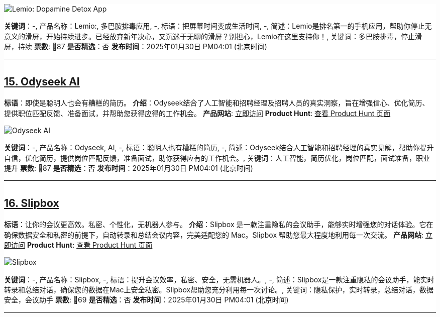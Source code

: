 ![Lemio: Dopamine Detox App](https://ph-files.imgix.net/597f72ae-2b3c-4b4c-a638-4308f44b8878.png?auto=format&fit=crop&frame=1&h=512&w=1024)

**关键词**：-, 产品名称：Lemio:, 多巴胺排毒应用, -, 标语：把屏幕时间变成生活时间, -, 简述：Lemio是排名第一的手机应用，帮助你停止无意义的滑屏，开始持续进步。已经放弃新年决心，又沉迷于无聊的滑屏？别担心，Lemio在这里支持你！, 关键词：多巴胺排毒，停止滑屏，持续
**票数**: 🔺87
**是否精选**：否
**发布时间**：2025年01月30日 PM04:01 (北京时间)

---

## [15. Odyseek AI](https://www.producthunt.com/posts/odyseek-ai?utm_campaign=producthunt-api&utm_medium=api-v2&utm_source=Application%3A+nextauth+%28ID%3A+151633%29)
**标语**：即使是聪明人也会有糟糕的简历。
**介绍**：Odyseek结合了人工智能和招聘经理及招聘人员的真实洞察，旨在增强信心、优化简历、提供职位匹配反馈、准备面试，并帮助您获得应得的工作机会。
**产品网站**: [立即访问](https://www.producthunt.com/r/6RNRREABIBOP7T?utm_campaign=producthunt-api&utm_medium=api-v2&utm_source=Application%3A+nextauth+%28ID%3A+151633%29)
**Product Hunt**: [查看 Product Hunt 页面](https://www.producthunt.com/posts/odyseek-ai?utm_campaign=producthunt-api&utm_medium=api-v2&utm_source=Application%3A+nextauth+%28ID%3A+151633%29)

![Odyseek AI](https://ph-files.imgix.net/b24c372b-9909-4933-974c-bca46245cd2e.jpeg?auto=format&fit=crop&frame=1&h=512&w=1024)

**关键词**：-, 产品名称：Odyseek, AI, -, 标语：聪明人也有糟糕的简历, -, 简述：Odyseek结合人工智能和招聘经理的真实见解，帮助你提升自信，优化简历，提供岗位匹配反馈，准备面试，助你获得应有的工作机会。, 关键词：人工智能，简历优化，岗位匹配，面试准备，职业提升
**票数**: 🔺87
**是否精选**：否
**发布时间**：2025年01月30日 PM04:01 (北京时间)

---

## [16. Slipbox](https://www.producthunt.com/posts/slipbox?utm_campaign=producthunt-api&utm_medium=api-v2&utm_source=Application%3A+nextauth+%28ID%3A+151633%29)
**标语**：让你的会议更高效。私密、个性化，无机器人参与。
**介绍**：Slipbox 是一款注重隐私的会议助手，能够实时增强您的对话体验。它在确保数据安全和私密的前提下，自动转录和总结会议内容，完美适配您的 Mac。Slipbox 帮助您最大程度地利用每一次交流。
**产品网站**: [立即访问](https://www.producthunt.com/r/B3YLHT2X357EJT?utm_campaign=producthunt-api&utm_medium=api-v2&utm_source=Application%3A+nextauth+%28ID%3A+151633%29)
**Product Hunt**: [查看 Product Hunt 页面](https://www.producthunt.com/posts/slipbox?utm_campaign=producthunt-api&utm_medium=api-v2&utm_source=Application%3A+nextauth+%28ID%3A+151633%29)

![Slipbox](https://ph-files.imgix.net/e099a4b9-094d-4933-9fb4-49f343694487.png?auto=format&fit=crop&frame=1&h=512&w=1024)

**关键词**：-, 产品名称：Slipbox, -, 标语：提升会议效率，私密、安全，无需机器人。, -, 简述：Slipbox是一款注重隐私的会议助手，能实时转录和总结对话，确保您的数据在Mac上安全私密。Slipbox帮助您充分利用每一次讨论。, 关键词：隐私保护，实时转录，总结对话，数据安全，会议助手
**票数**: 🔺69
**是否精选**：否
**发布时间**：2025年01月30日 PM04:01 (北京时间)

---
